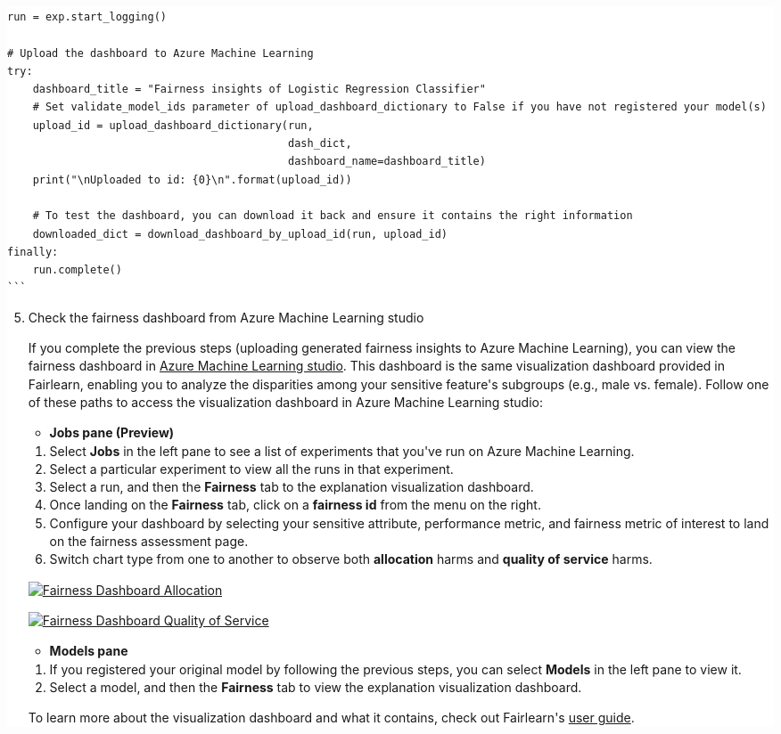     run = exp.start_logging()

    # Upload the dashboard to Azure Machine Learning
    try:
        dashboard_title = "Fairness insights of Logistic Regression Classifier"
        # Set validate_model_ids parameter of upload_dashboard_dictionary to False if you have not registered your model(s)
        upload_id = upload_dashboard_dictionary(run,
                                                dash_dict,
                                                dashboard_name=dashboard_title)
        print("\nUploaded to id: {0}\n".format(upload_id))
        
        # To test the dashboard, you can download it back and ensure it contains the right information
        downloaded_dict = download_dashboard_by_upload_id(run, upload_id)
    finally:
        run.complete()
    ```
5. Check the fairness dashboard from Azure Machine Learning studio

    If you complete the previous steps (uploading generated fairness insights to Azure Machine Learning), you can view the fairness dashboard in [Azure Machine Learning studio](https://ml.azure.com). This dashboard is the same visualization dashboard provided in Fairlearn, enabling you to analyze the disparities among your sensitive feature's subgroups (e.g., male vs. female).
    Follow one of these paths to access the visualization dashboard in Azure Machine Learning studio:

    * **Jobs pane (Preview)**
    1. Select **Jobs** in the left pane to see a list of experiments that you've run on Azure Machine Learning.
    1. Select a particular experiment to view all the runs in that experiment.
    1. Select a run, and then the **Fairness** tab to the explanation visualization dashboard.
    1. Once landing on the **Fairness** tab, click on a **fairness id** from the menu on the right.
    1. Configure your dashboard by selecting your sensitive attribute, performance metric, and fairness metric of interest to land on the fairness assessment page.
    1. Switch chart type from one to another to observe both **allocation** harms and **quality of service** harms.



    [![Fairness Dashboard Allocation](./media/how-to-machine-learning-fairness-aml/dashboard-1.png)](./media/how-to-machine-learning-fairness-aml/dashboard-1.png#lightbox)
    
    [![Fairness Dashboard Quality of Service](./media/how-to-machine-learning-fairness-aml/dashboard-2.png)](./media/how-to-machine-learning-fairness-aml/dashboard-2.png#lightbox)
    * **Models pane**
    1. If you registered your original model by following the previous steps, you can select **Models** in the left pane to view it.
    1. Select a model, and then the **Fairness** tab to view the explanation visualization dashboard.

    To learn more about the visualization dashboard and what it contains, check out Fairlearn's [user guide](https://fairlearn.org/main/user_guide/assessment/index.html#fairlearn-dashboard).
